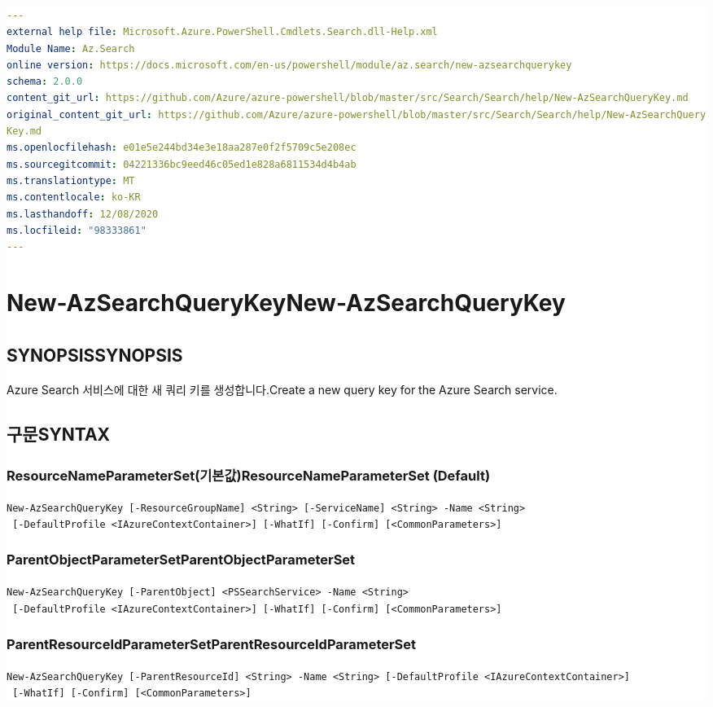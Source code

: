```yaml
---
external help file: Microsoft.Azure.PowerShell.Cmdlets.Search.dll-Help.xml
Module Name: Az.Search
online version: https://docs.microsoft.com/en-us/powershell/module/az.search/new-azsearchquerykey
schema: 2.0.0
content_git_url: https://github.com/Azure/azure-powershell/blob/master/src/Search/Search/help/New-AzSearchQueryKey.md
original_content_git_url: https://github.com/Azure/azure-powershell/blob/master/src/Search/Search/help/New-AzSearchQueryKey.md
ms.openlocfilehash: e01e5e244bd34e3e18aa287e0f2f5709c5e208ec
ms.sourcegitcommit: 04221336bc9eed46c05ed1e828a6811534d4b4ab
ms.translationtype: MT
ms.contentlocale: ko-KR
ms.lasthandoff: 12/08/2020
ms.locfileid: "98333861"
---
```

# <span data-ttu-id="d63dd-101">New-AzSearchQueryKey</span><span class="sxs-lookup"><span data-stu-id="d63dd-101">New-AzSearchQueryKey</span></span>

## <span data-ttu-id="d63dd-102">SYNOPSIS</span><span class="sxs-lookup"><span data-stu-id="d63dd-102">SYNOPSIS</span></span>
<span data-ttu-id="d63dd-103">Azure Search 서비스에 대한 새 쿼리 키를 생성합니다.</span><span class="sxs-lookup"><span data-stu-id="d63dd-103">Create a new query key for the Azure Search service.</span></span>

## <span data-ttu-id="d63dd-104">구문</span><span class="sxs-lookup"><span data-stu-id="d63dd-104">SYNTAX</span></span>

### <span data-ttu-id="d63dd-105">ResourceNameParameterSet(기본값)</span><span class="sxs-lookup"><span data-stu-id="d63dd-105">ResourceNameParameterSet (Default)</span></span>
```
New-AzSearchQueryKey [-ResourceGroupName] <String> [-ServiceName] <String> -Name <String>
 [-DefaultProfile <IAzureContextContainer>] [-WhatIf] [-Confirm] [<CommonParameters>]
```

### <span data-ttu-id="d63dd-106">ParentObjectParameterSet</span><span class="sxs-lookup"><span data-stu-id="d63dd-106">ParentObjectParameterSet</span></span>
```
New-AzSearchQueryKey [-ParentObject] <PSSearchService> -Name <String>
 [-DefaultProfile <IAzureContextContainer>] [-WhatIf] [-Confirm] [<CommonParameters>]
```

### <span data-ttu-id="d63dd-107">ParentResourceIdParameterSet</span><span class="sxs-lookup"><span data-stu-id="d63dd-107">ParentResourceIdParameterSet</span></span>
```
New-AzSearchQueryKey [-ParentResourceId] <String> -Name <String> [-DefaultProfile <IAzureContextContainer>]
 [-WhatIf] [-Confirm] [<CommonParameters>]
```
